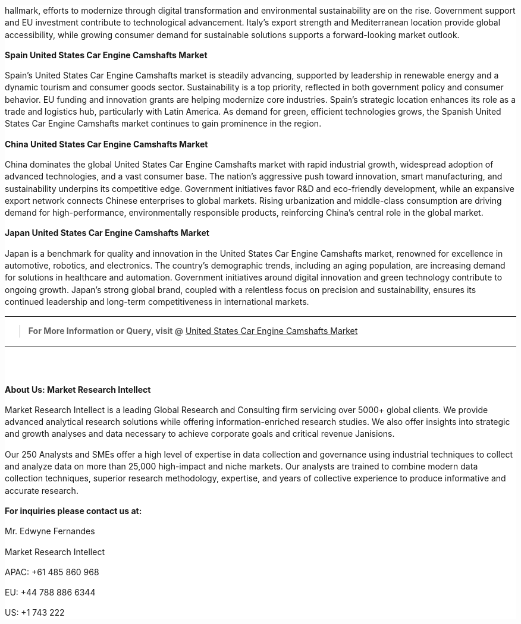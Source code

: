 hallmark, efforts to modernize through digital transformation and environmental sustainability are on the rise. Government support and EU investment contribute to technological advancement. Italy&rsquo;s export strength and Mediterranean location provide global accessibility, while growing consumer demand for sustainable solutions supports a forward-looking market outlook.</p><p class="" data-start="4424" data-end="4975"><strong data-start="4424" data-end="4445">Spain United States Car Engine Camshafts Market</strong></p><p class="" data-start="4424" data-end="4975">Spain&rsquo;s United States Car Engine Camshafts market is steadily advancing, supported by leadership in renewable energy and a dynamic tourism and consumer goods sector. Sustainability is a top priority, reflected in both government policy and consumer behavior. EU funding and innovation grants are helping modernize core industries. Spain&rsquo;s strategic location enhances its role as a trade and logistics hub, particularly with Latin America. As demand for green, efficient technologies grows, the Spanish United States Car Engine Camshafts market continues to gain prominence in the region.</p><p class="" data-start="4977" data-end="5589"><strong data-start="4977" data-end="4998">China United States Car Engine Camshafts Market</strong></p><p class="" data-start="4977" data-end="5589">China dominates the global United States Car Engine Camshafts market with rapid industrial growth, widespread adoption of advanced technologies, and a vast consumer base. The nation&rsquo;s aggressive push toward innovation, smart manufacturing, and sustainability underpins its competitive edge. Government initiatives favor R&amp;D and eco-friendly development, while an expansive export network connects Chinese enterprises to global markets. Rising urbanization and middle-class consumption are driving demand for high-performance, environmentally responsible products, reinforcing China&rsquo;s central role in the global market.</p><p class="" data-start="5591" data-end="6162"><strong data-start="5591" data-end="5612">Japan United States Car Engine Camshafts Market</strong></p><p class="" data-start="5591" data-end="6162">Japan is a benchmark for quality and innovation in the United States Car Engine Camshafts market, renowned for excellence in automotive, robotics, and electronics. The country&rsquo;s demographic trends, including an aging population, are increasing demand for solutions in healthcare and automation. Government initiatives around digital innovation and green technology contribute to ongoing growth. Japan&rsquo;s strong global brand, coupled with a relentless focus on precision and sustainability, ensures its continued leadership and long-term competitiveness in international markets.</p><hr /><blockquote><p><span class="font-[700]"><strong>For More Information or Query, visit&nbsp;@</strong>&nbsp;</span><span class="font-[700]"><a href="https://www.marketresearchintellect.com/product/global-car-engine-camshafts-market/?utm_source=Linkedin&utm_medium=019" target="_blank" data-tracking-control-name="article-ssr-frontend-pulse_little-text-block" data-tracking-will-navigate="" data-test-link="">United States Car Engine Camshafts Market</a></span></p></blockquote><hr /><h3>&nbsp;</h3><p><strong><span class="font-[700]">About Us: Market Research Intellect</span></strong></p><p><span class="">Market Research Intellect is a leading Global Research and Consulting firm servicing over 5000+ global clients. We provide advanced analytical research solutions while offering information-enriched research studies.&nbsp;</span>We also offer insights into strategic and growth analyses and data necessary to achieve corporate goals and critical revenue Janisions.</p><p><span class="">Our 250 Analysts and SMEs offer a high level of expertise in data collection and governance using industrial techniques to collect and analyze data on more than 25,000 high-impact and niche markets. Our analysts are trained to combine modern data collection techniques, superior research methodology, expertise, and years of collective experience to produce informative and accurate research.</span></p><p><strong>For inquiries please contact us at:</strong></p><p>Mr. Edwyne Fernandes</p><p>Market Research Intellect</p><p>APAC: +61 485 860 968</p><p>EU: +44 788 886 6344</p><p>US: +1 743 222
